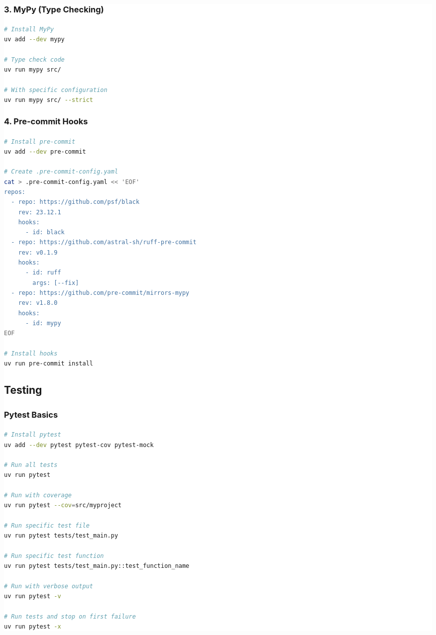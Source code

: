 ### 3. MyPy (Type Checking)
```bash
# Install MyPy
uv add --dev mypy

# Type check code
uv run mypy src/

# With specific configuration
uv run mypy src/ --strict
```

### 4. Pre-commit Hooks
```bash
# Install pre-commit
uv add --dev pre-commit

# Create .pre-commit-config.yaml
cat > .pre-commit-config.yaml << 'EOF'
repos:
  - repo: https://github.com/psf/black
    rev: 23.12.1
    hooks:
      - id: black
  - repo: https://github.com/astral-sh/ruff-pre-commit
    rev: v0.1.9
    hooks:
      - id: ruff
        args: [--fix]
  - repo: https://github.com/pre-commit/mirrors-mypy
    rev: v1.8.0
    hooks:
      - id: mypy
EOF

# Install hooks
uv run pre-commit install
```

## Testing

### Pytest Basics
```bash
# Install pytest
uv add --dev pytest pytest-cov pytest-mock

# Run all tests
uv run pytest

# Run with coverage
uv run pytest --cov=src/myproject

# Run specific test file
uv run pytest tests/test_main.py

# Run specific test function
uv run pytest tests/test_main.py::test_function_name

# Run with verbose output
uv run pytest -v

# Run tests and stop on first failure
uv run pytest -x
```